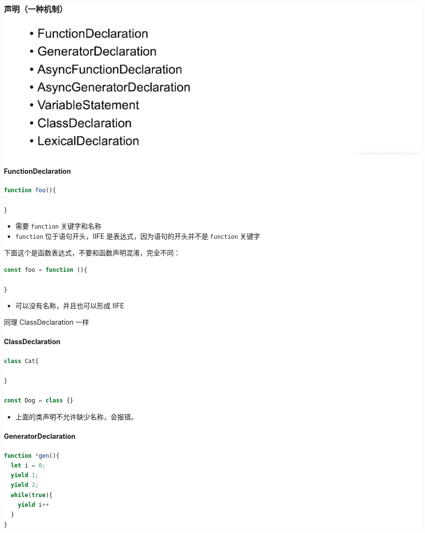 
### 声明（一种机制）

![image-20200429142823053](assets/image-20200429142823053.png)

#### FunctionDeclaration

```js
function foo(){
  
}
```

- 需要 `function` 关键字和名称
- `function` 位于语句开头，IIFE 是表达式，因为语句的开头并不是 `function` 关键字

下面这个是函数表达式，不要和函数声明混淆，完全不同：

```js
const foo = function (){
  
}
```

- 可以没有名称，并且也可以形成 IIFE

同理 ClassDeclaration 一样

#### ClassDeclaration

```js
class Cat{
  
}

const Dog = class {}
```

- 上面的类声明不允许缺少名称，会报错。

#### GeneratorDeclaration

```js
function *gen(){
  let i = 0;
  yield 1;
  yield 2;
  while(true){
    yield i++
  }
}
```
